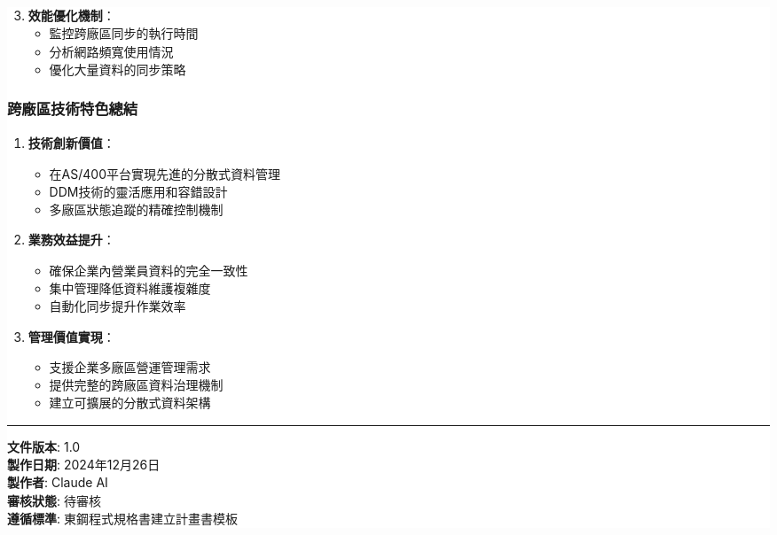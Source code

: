3. **效能優化機制**：
   - 監控跨廠區同步的執行時間
   - 分析網路頻寬使用情況
   - 優化大量資料的同步策略

### 跨廠區技術特色總結

1. **技術創新價值**：
   - 在AS/400平台實現先進的分散式資料管理
   - DDM技術的靈活應用和容錯設計
   - 多廠區狀態追蹤的精確控制機制

2. **業務效益提升**：
   - 確保企業內營業員資料的完全一致性
   - 集中管理降低資料維護複雜度
   - 自動化同步提升作業效率

3. **管理價值實現**：
   - 支援企業多廠區營運管理需求
   - 提供完整的跨廠區資料治理機制
   - 建立可擴展的分散式資料架構

---
**文件版本**: 1.0  
**製作日期**: 2024年12月26日  
**製作者**: Claude AI  
**審核狀態**: 待審核  
**遵循標準**: 東鋼程式規格書建立計畫書模板 